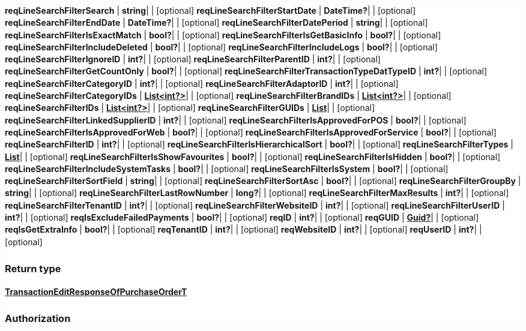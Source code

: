  **reqLineSearchFilterSearch** | **string**|  | [optional] 
 **reqLineSearchFilterStartDate** | **DateTime?**|  | [optional] 
 **reqLineSearchFilterEndDate** | **DateTime?**|  | [optional] 
 **reqLineSearchFilterDatePeriod** | **string**|  | [optional] 
 **reqLineSearchFilterIsExactMatch** | **bool?**|  | [optional] 
 **reqLineSearchFilterIsGetBasicInfo** | **bool?**|  | [optional] 
 **reqLineSearchFilterIncludeDeleted** | **bool?**|  | [optional] 
 **reqLineSearchFilterIncludeLogs** | **bool?**|  | [optional] 
 **reqLineSearchFilterIgnoreID** | **int?**|  | [optional] 
 **reqLineSearchFilterParentID** | **int?**|  | [optional] 
 **reqLineSearchFilterGetCountOnly** | **bool?**|  | [optional] 
 **reqLineSearchFilterTransactionTypeDatTypeID** | **int?**|  | [optional] 
 **reqLineSearchFilterCategoryID** | **int?**|  | [optional] 
 **reqLineSearchFilterAdaptorID** | **int?**|  | [optional] 
 **reqLineSearchFilterCategoryIDs** | [**List<int?>**](int?.md)|  | [optional] 
 **reqLineSearchFilterBrandIDs** | [**List<int?>**](int?.md)|  | [optional] 
 **reqLineSearchFilterIDs** | [**List<int?>**](int?.md)|  | [optional] 
 **reqLineSearchFilterGUIDs** | [**List<string>**](string.md)|  | [optional] 
 **reqLineSearchFilterLinkedSupplierID** | **int?**|  | [optional] 
 **reqLineSearchFilterIsApprovedForPOS** | **bool?**|  | [optional] 
 **reqLineSearchFilterIsApprovedForWeb** | **bool?**|  | [optional] 
 **reqLineSearchFilterIsApprovedForService** | **bool?**|  | [optional] 
 **reqLineSearchFilterID** | **int?**|  | [optional] 
 **reqLineSearchFilterIsHierarchicalSort** | **bool?**|  | [optional] 
 **reqLineSearchFilterTypes** | [**List<string>**](string.md)|  | [optional] 
 **reqLineSearchFilterIsShowFavourites** | **bool?**|  | [optional] 
 **reqLineSearchFilterIsHidden** | **bool?**|  | [optional] 
 **reqLineSearchFilterIncludeSystemTasks** | **bool?**|  | [optional] 
 **reqLineSearchFilterIsSystem** | **bool?**|  | [optional] 
 **reqLineSearchFilterSortField** | **string**|  | [optional] 
 **reqLineSearchFilterSortAsc** | **bool?**|  | [optional] 
 **reqLineSearchFilterGroupBy** | **string**|  | [optional] 
 **reqLineSearchFilterLastRowNumber** | **long?**|  | [optional] 
 **reqLineSearchFilterMaxResults** | **int?**|  | [optional] 
 **reqLineSearchFilterTenantID** | **int?**|  | [optional] 
 **reqLineSearchFilterWebsiteID** | **int?**|  | [optional] 
 **reqLineSearchFilterUserID** | **int?**|  | [optional] 
 **reqIsExcludeFailedPayments** | **bool?**|  | [optional] 
 **reqID** | **int?**|  | [optional] 
 **reqGUID** | [**Guid?**](.md)|  | [optional] 
 **reqIsGetExtraInfo** | **bool?**|  | [optional] 
 **reqTenantID** | **int?**|  | [optional] 
 **reqWebsiteID** | **int?**|  | [optional] 
 **reqUserID** | **int?**|  | [optional] 

### Return type

[**TransactionEditResponseOfPurchaseOrderT**](TransactionEditResponseOfPurchaseOrderT.md)

### Authorization
